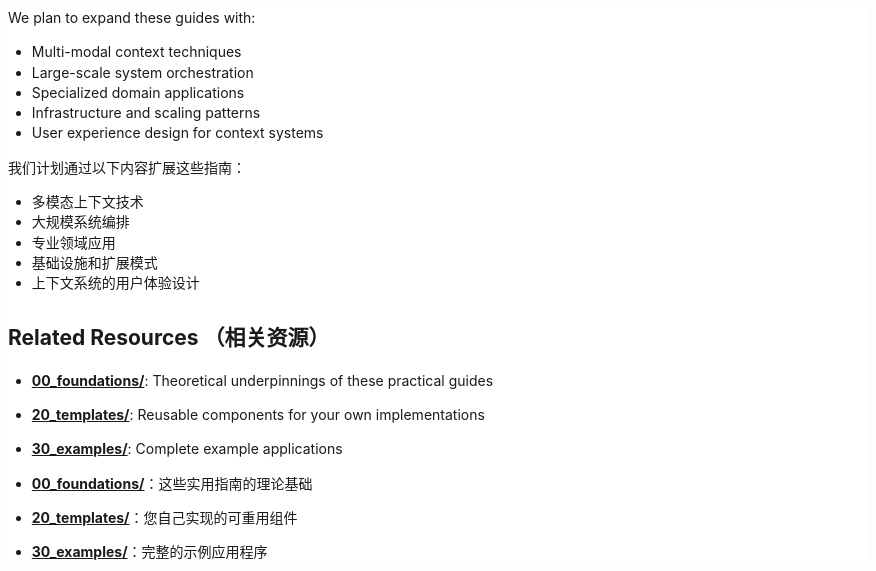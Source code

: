 We plan to expand these guides with:
- Multi-modal context techniques
- Large-scale system orchestration
- Specialized domain applications
- Infrastructure and scaling patterns
- User experience design for context systems

我们计划通过以下内容扩展这些指南：
- 多模态上下文技术
- 大规模系统编排
- 专业领域应用
- 基础设施和扩展模式
- 上下文系统的用户体验设计

## Related Resources （相关资源）

- **[00_foundations/](../00_foundations/)**: Theoretical underpinnings of these practical guides
- **[20_templates/](../20_templates/)**: Reusable components for your own implementations
- **[30_examples/](../30_examples/)**: Complete example applications

- **[00_foundations/](../00_foundations/)**：这些实用指南的理论基础
- **[20_templates/](../20_templates/)**：您自己实现的可重用组件
- **[30_examples/](../30_examples/)**：完整的示例应用程序